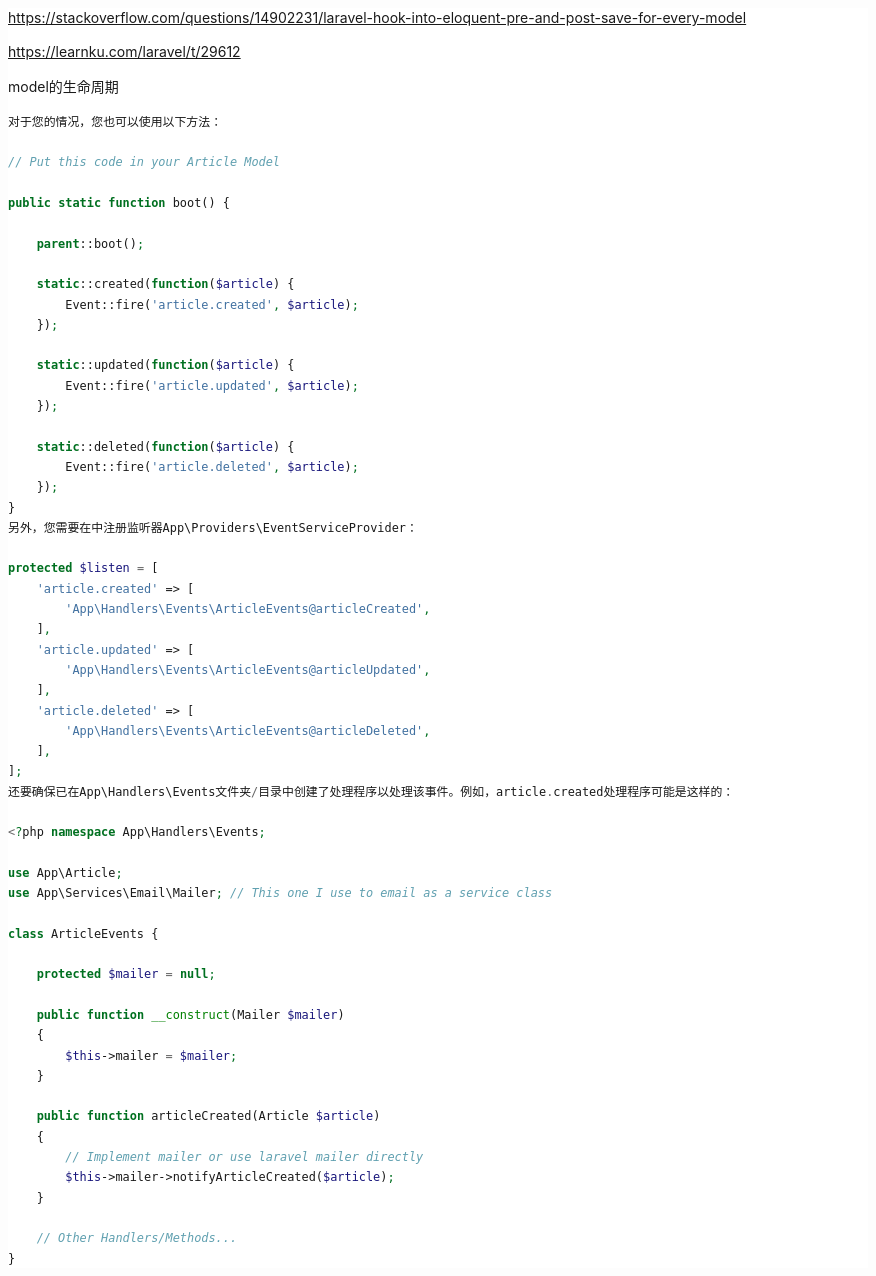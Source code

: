 https://stackoverflow.com/questions/14902231/laravel-hook-into-eloquent-pre-and-post-save-for-every-model

https://learnku.com/laravel/t/29612

model的生命周期

```php
对于您的情况，您也可以使用以下方法：

// Put this code in your Article Model

public static function boot() {

    parent::boot();

    static::created(function($article) {
        Event::fire('article.created', $article);
    });

    static::updated(function($article) {
        Event::fire('article.updated', $article);
    });

    static::deleted(function($article) {
        Event::fire('article.deleted', $article);
    });
}
另外，您需要在中注册监听器App\Providers\EventServiceProvider：

protected $listen = [
    'article.created' => [
        'App\Handlers\Events\ArticleEvents@articleCreated',
    ],
    'article.updated' => [
        'App\Handlers\Events\ArticleEvents@articleUpdated',
    ],
    'article.deleted' => [
        'App\Handlers\Events\ArticleEvents@articleDeleted',
    ],
];
还要确保已在App\Handlers\Events文件夹/目录中创建了处理程序以处理该事件。例如，article.created处理程序可能是这样的：

<?php namespace App\Handlers\Events;

use App\Article;
use App\Services\Email\Mailer; // This one I use to email as a service class

class ArticleEvents {

    protected $mailer = null;

    public function __construct(Mailer $mailer)
    {
        $this->mailer = $mailer;
    }

    public function articleCreated(Article $article)
    {
        // Implement mailer or use laravel mailer directly
        $this->mailer->notifyArticleCreated($article);
    }

    // Other Handlers/Methods...
}
```